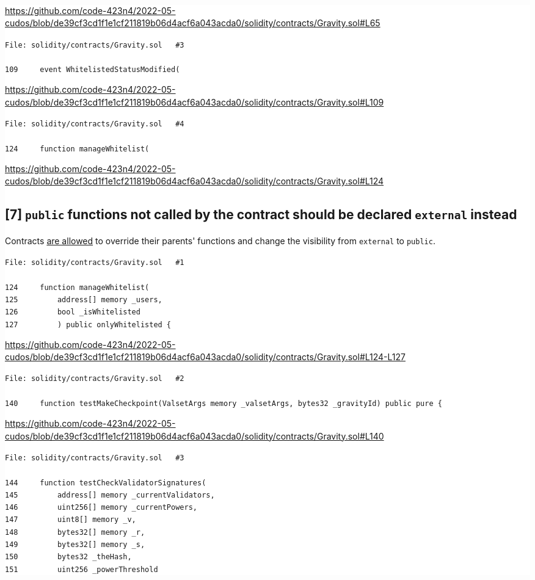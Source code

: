<https://github.com/code-423n4/2022-05-cudos/blob/de39cf3cd1f1e1cf211819b06d4acf6a043acda0/solidity/contracts/Gravity.sol#L65>

```solidity
File: solidity/contracts/Gravity.sol   #3

109  	event WhitelistedStatusModified(
```

<https://github.com/code-423n4/2022-05-cudos/blob/de39cf3cd1f1e1cf211819b06d4acf6a043acda0/solidity/contracts/Gravity.sol#L109>

```solidity
File: solidity/contracts/Gravity.sol   #4

124  	function manageWhitelist(
```

<https://github.com/code-423n4/2022-05-cudos/blob/de39cf3cd1f1e1cf211819b06d4acf6a043acda0/solidity/contracts/Gravity.sol#L124>

## [7] `public` functions not called by the contract should be declared `external` instead

Contracts [are allowed](https://docs.soliditylang.org/en/latest/contracts.html#function-overriding) to override their parents' functions and change the visibility from `external` to `public`.

```solidity
File: solidity/contracts/Gravity.sol   #1

124   	function manageWhitelist(
125   		address[] memory _users,
126   		bool _isWhitelisted
127   		) public onlyWhitelisted {
```

<https://github.com/code-423n4/2022-05-cudos/blob/de39cf3cd1f1e1cf211819b06d4acf6a043acda0/solidity/contracts/Gravity.sol#L124-L127>

```solidity
File: solidity/contracts/Gravity.sol   #2

140   	function testMakeCheckpoint(ValsetArgs memory _valsetArgs, bytes32 _gravityId) public pure {
```

<https://github.com/code-423n4/2022-05-cudos/blob/de39cf3cd1f1e1cf211819b06d4acf6a043acda0/solidity/contracts/Gravity.sol#L140>

```solidity
File: solidity/contracts/Gravity.sol   #3

144   	function testCheckValidatorSignatures(
145   		address[] memory _currentValidators,
146   		uint256[] memory _currentPowers,
147   		uint8[] memory _v,
148   		bytes32[] memory _r,
149   		bytes32[] memory _s,
150   		bytes32 _theHash,
151   		uint256 _powerThreshold
```
